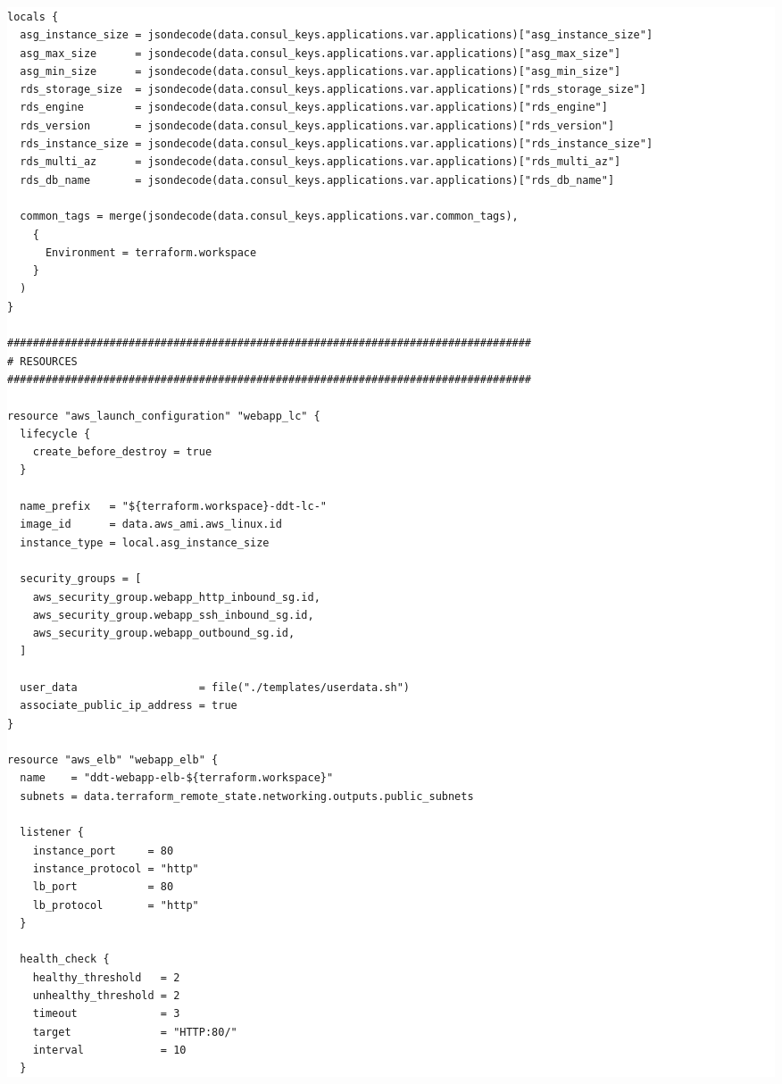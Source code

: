 ```
locals {
  asg_instance_size = jsondecode(data.consul_keys.applications.var.applications)["asg_instance_size"]
  asg_max_size      = jsondecode(data.consul_keys.applications.var.applications)["asg_max_size"]
  asg_min_size      = jsondecode(data.consul_keys.applications.var.applications)["asg_min_size"]
  rds_storage_size  = jsondecode(data.consul_keys.applications.var.applications)["rds_storage_size"]
  rds_engine        = jsondecode(data.consul_keys.applications.var.applications)["rds_engine"]
  rds_version       = jsondecode(data.consul_keys.applications.var.applications)["rds_version"]
  rds_instance_size = jsondecode(data.consul_keys.applications.var.applications)["rds_instance_size"]
  rds_multi_az      = jsondecode(data.consul_keys.applications.var.applications)["rds_multi_az"]
  rds_db_name       = jsondecode(data.consul_keys.applications.var.applications)["rds_db_name"]

  common_tags = merge(jsondecode(data.consul_keys.applications.var.common_tags),
    {
      Environment = terraform.workspace
    }
  )
}

##################################################################################
# RESOURCES
##################################################################################

resource "aws_launch_configuration" "webapp_lc" {
  lifecycle {
    create_before_destroy = true
  }

  name_prefix   = "${terraform.workspace}-ddt-lc-"
  image_id      = data.aws_ami.aws_linux.id
  instance_type = local.asg_instance_size

  security_groups = [
    aws_security_group.webapp_http_inbound_sg.id,
    aws_security_group.webapp_ssh_inbound_sg.id,
    aws_security_group.webapp_outbound_sg.id,
  ]

  user_data                   = file("./templates/userdata.sh")
  associate_public_ip_address = true
}

resource "aws_elb" "webapp_elb" {
  name    = "ddt-webapp-elb-${terraform.workspace}"
  subnets = data.terraform_remote_state.networking.outputs.public_subnets

  listener {
    instance_port     = 80
    instance_protocol = "http"
    lb_port           = 80
    lb_protocol       = "http"
  }

  health_check {
    healthy_threshold   = 2
    unhealthy_threshold = 2
    timeout             = 3
    target              = "HTTP:80/"
    interval            = 10
  }

```

[1]: https://github.com/hashicorp/terraform/issues